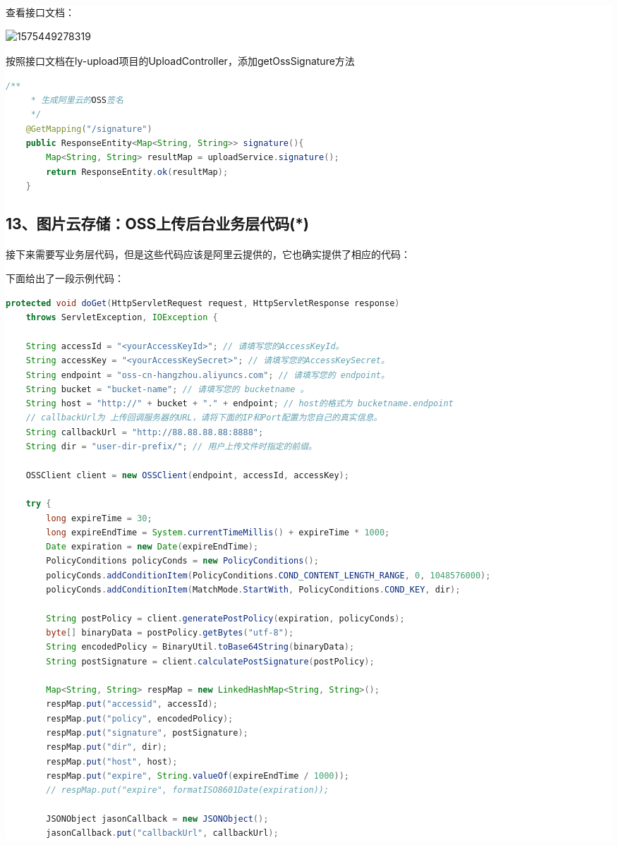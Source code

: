 查看接口文档：

![1575449278319](乐优电商-04-品牌图片上传-商品规格【OSS】.assets/1575449278319.png) 

按照接口文档在ly-upload项目的UploadController，添加getOssSignature方法

```java
/**
     * 生成阿里云的OSS签名
     */
    @GetMapping("/signature")
    public ResponseEntity<Map<String, String>> signature(){
        Map<String, String> resultMap = uploadService.signature();
        return ResponseEntity.ok(resultMap);
    }

```





## 13、图片云存储：OSS上传后台业务层代码(*)

接下来需要写业务层代码，但是这些代码应该是阿里云提供的，它也确实提供了相应的代码：

下面给出了一段示例代码：

```java
protected void doGet(HttpServletRequest request, HttpServletResponse response)
    throws ServletException, IOException {

    String accessId = "<yourAccessKeyId>"; // 请填写您的AccessKeyId。
    String accessKey = "<yourAccessKeySecret>"; // 请填写您的AccessKeySecret。
    String endpoint = "oss-cn-hangzhou.aliyuncs.com"; // 请填写您的 endpoint。
    String bucket = "bucket-name"; // 请填写您的 bucketname 。
    String host = "http://" + bucket + "." + endpoint; // host的格式为 bucketname.endpoint
    // callbackUrl为 上传回调服务器的URL，请将下面的IP和Port配置为您自己的真实信息。
    String callbackUrl = "http://88.88.88.88:8888";
    String dir = "user-dir-prefix/"; // 用户上传文件时指定的前缀。

    OSSClient client = new OSSClient(endpoint, accessId, accessKey);
    
    try {
        long expireTime = 30;
        long expireEndTime = System.currentTimeMillis() + expireTime * 1000;
        Date expiration = new Date(expireEndTime);
        PolicyConditions policyConds = new PolicyConditions();
        policyConds.addConditionItem(PolicyConditions.COND_CONTENT_LENGTH_RANGE, 0, 1048576000);
        policyConds.addConditionItem(MatchMode.StartWith, PolicyConditions.COND_KEY, dir);

        String postPolicy = client.generatePostPolicy(expiration, policyConds);
        byte[] binaryData = postPolicy.getBytes("utf-8");
        String encodedPolicy = BinaryUtil.toBase64String(binaryData);
        String postSignature = client.calculatePostSignature(postPolicy);

        Map<String, String> respMap = new LinkedHashMap<String, String>();
        respMap.put("accessid", accessId);
        respMap.put("policy", encodedPolicy);
        respMap.put("signature", postSignature);
        respMap.put("dir", dir);
        respMap.put("host", host);
        respMap.put("expire", String.valueOf(expireEndTime / 1000));
        // respMap.put("expire", formatISO8601Date(expiration));

        JSONObject jasonCallback = new JSONObject();
        jasonCallback.put("callbackUrl", callbackUrl);
```